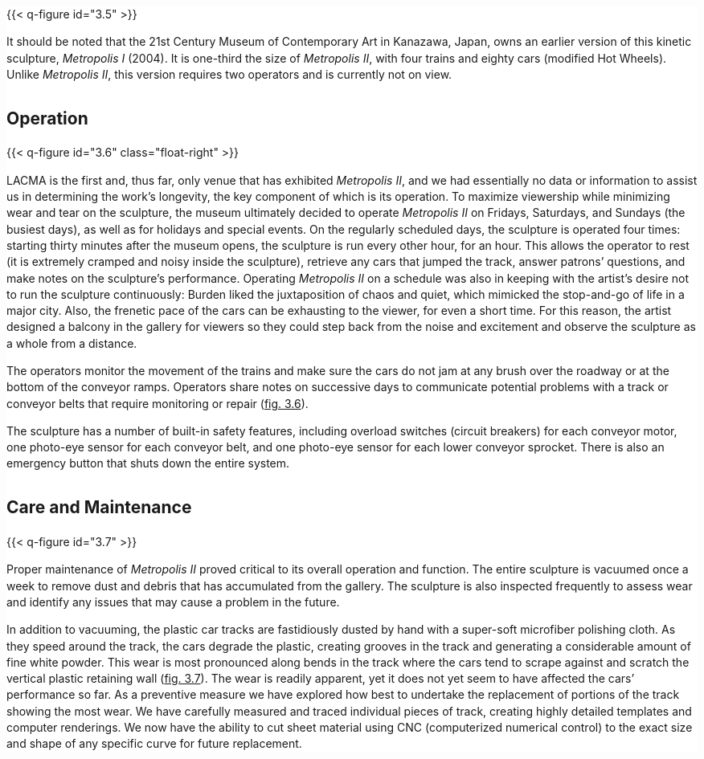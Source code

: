 {{< q-figure id="3.5" >}}

It should be noted that the 21st Century Museum of Contemporary Art in Kanazawa, Japan, owns an earlier version of this kinetic sculpture, *Metropolis I* (2004). It is one-third the size of *Metropolis II*, with four trains and eighty cars (modified Hot Wheels). Unlike *Metropolis II*, this version requires two operators and is currently not on view.

## Operation

{{< q-figure id="3.6" class="float-right" >}}

LACMA is the first and, thus far, only venue that has exhibited *Metropolis II*, and we had essentially no data or information to assist us in determining the work’s longevity, the key component of which is its operation. To maximize viewership while minimizing wear and tear on the sculpture, the museum ultimately decided to operate *Metropolis II* on Fridays, Saturdays, and Sundays (the busiest days), as well as for holidays and special events. On the regularly scheduled days, the sculpture is operated four times: starting thirty minutes after the museum opens, the sculpture is run every other hour, for an hour. This allows the operator to rest (it is extremely cramped and noisy inside the sculpture), retrieve any cars that jumped the track, answer patrons’ questions, and make notes on the sculpture’s performance. Operating *Metropolis II* on a schedule was also in keeping with the artist’s desire not to run the sculpture continuously: Burden liked the juxtaposition of chaos and quiet, which mimicked the stop-and-go of life in a major city. Also, the frenetic pace of the cars can be exhausting to the viewer, for even a short time. For this reason, the artist designed a balcony in the gallery for viewers so they could step back from the noise and excitement and observe the sculpture as a whole from a distance.

The operators monitor the movement of the trains and make sure the cars do not jam at any brush over the roadway or at the bottom of the conveyor ramps. Operators share notes on successive days to communicate potential problems with a track or conveyor belts that require monitoring or repair ([fig. 3.6](#3.6)).

The sculpture has a number of built-in safety features, including overload switches (circuit breakers) for each conveyor motor, one photo-eye sensor for each conveyor belt, and one photo-eye sensor for each lower conveyor sprocket. There is also an emergency button that shuts down the entire system.

## Care and Maintenance

{{< q-figure id="3.7" >}}

Proper maintenance of *Metropolis II* proved critical to its overall operation and function. The entire sculpture is vacuumed once a week to remove dust and debris that has accumulated from the gallery. The sculpture is also inspected frequently to assess wear and identify any issues that may cause a problem in the future.

In addition to vacuuming, the plastic car tracks are fastidiously dusted by hand with a super-soft microfiber polishing cloth. As they speed around the track, the cars degrade the plastic, creating grooves in the track and generating a considerable amount of fine white powder. This wear is most pronounced along bends in the track where the cars tend to scrape against and scratch the vertical plastic retaining wall ([fig. 3.7](#3.7)). The wear is readily apparent, yet it does not yet seem to have affected the cars’ performance so far. As a preventive measure we have explored how best to undertake the replacement of portions of the track showing the most wear. We have carefully measured and traced individual pieces of track, creating highly detailed templates and computer renderings. We now have the ability to cut sheet material using CNC (computerized numerical control) to the exact size and shape of any specific curve for future replacement.

